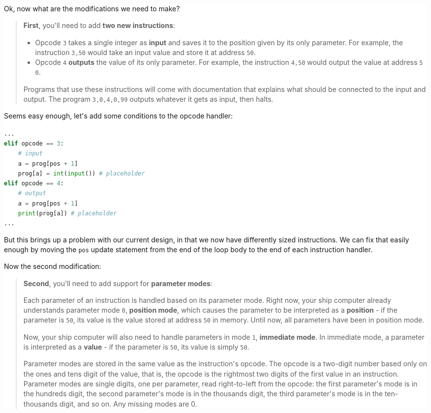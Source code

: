 Ok, now what are the modifications we need to make?

> **First**, you'll need to add **two new instructions**:
>
> + Opcode `3` takes a single integer as **input** and saves it to the position
>   given by its only parameter. For example, the instruction `3,50` would take
>   an input value and store it at address `50`.
> + Opcode `4` **outputs** the value of its only parameter. For example, the
>   instruction `4,50` would output the value at address `50`.
>
> Programs that use these instructions will come with documentation that
> explains what should be connected to the input and output. The program
> `3,0,4,0,99` outputs whatever it gets as input, then halts.

Seems easy enough, let's add some conditions to the opcode handler:

```python
...
elif opcode == 3:
    # input
    a = prog[pos + 1]
    prog[a] = int(input()) # placeholder
elif opcode == 4:
    # output
    a = prog[pos + 1]
    print(prog[a]) # placeholder
...
```

But this brings up a problem with our current design, in that we now have
differently sized instructions. We can fix that easily enough by moving the
`pos` update statement from the end of the loop body to the end of each
instruction handler.

Now the second modification:

> **Second**, you'll need to add support for **parameter modes**:
>
> Each parameter of an instruction is handled based on its parameter mode. Right
> now, your ship computer already understands parameter mode `0`,
> **position mode**, which causes the parameter to be interpreted as a
> **position** - if the parameter is `50`, its value is the value stored at
> address `50` in memory. Until now, all parameters have been in position mode.
>
> Now, your ship computer will also need to handle parameters in mode `1`,
> **immediate mode**. In immediate mode, a parameter is interpreted as a
> **value** - if the parameter is `50`, its value is simply `50`.
>
> Parameter modes are stored in the same value as the instruction's opcode. The
> opcode is a two-digit number based only on the ones and tens digit of the
> value, that is, the opcode is the rightmost two digits of the first value in
> an instruction. Parameter modes are single digits, one per parameter, read
> right-to-left from the opcode: the first parameter's mode is in the hundreds
> digit, the second parameter's mode is in the thousands digit, the third
> parameter's mode is in the ten-thousands digit, and so on. Any missing modes
> are 0.
